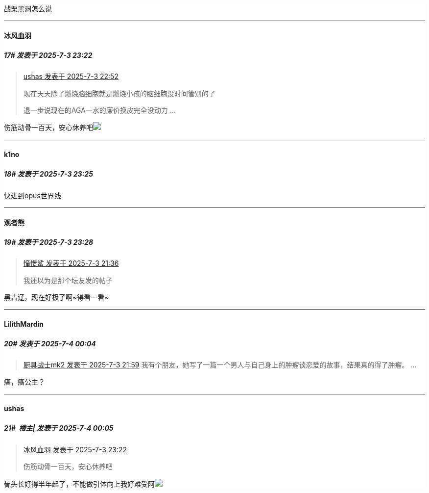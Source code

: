 战栗黑洞怎么说

*****

####  冰风血羽  
##### 17#       发表于 2025-7-3 23:22

<blockquote><a href="httphttps://stage1st.com/2b/forum.php?mod=redirect&amp;goto=findpost&amp;pid=68042036&amp;ptid=2255564" target="_blank">ushas 发表于 2025-7-3 22:52</a>

现在天天除了燃烧脑细胞就是燃烧小孩的脑细胞没时间管别的了

退一步说现在的AGA一水的廉价换皮完全没动力 ...</blockquote>
伤筋动骨一百天，安心休养吧<img src="https://static.stage1st.com/image/smiley/face2017/057.png" referrerpolicy="no-referrer">

*****

####  k1no  
##### 18#       发表于 2025-7-3 23:25

快进到opus世界线

*****

####  观者熊  
##### 19#       发表于 2025-7-3 23:28

<blockquote><a href="httphttps://stage1st.com/2b/forum.php?mod=redirect&amp;goto=findpost&amp;pid=68041783&amp;ptid=2255564" target="_blank">憧憬鲨 发表于 2025-7-3 21:36</a>

我还以为是那个坛友发的帖子</blockquote>
黑吉辽，现在好极了啊~得看一看~

*****

####  LilithMardin  
##### 20#       发表于 2025-7-4 00:04

<blockquote><a href="httphttps://stage1st.com/2b/forum.php?mod=redirect&amp;goto=findpost&amp;pid=68041855&amp;ptid=2255564" target="_blank">厨具战士mk2 发表于 2025-7-3 21:59</a>
我有个朋友，她写了一篇一个男人与自己身上的肿瘤谈恋爱的故事，结果真的得了肿瘤。 ...</blockquote>
癌，癌公主？

*****

####  ushas  
##### 21#         楼主| 发表于 2025-7-4 00:05

<blockquote><a href="httphttps://stage1st.com/2b/forum.php?mod=redirect&amp;goto=findpost&amp;pid=68042209&amp;ptid=2255564" target="_blank">冰风血羽 发表于 2025-7-3 23:22</a>

伤筋动骨一百天，安心休养吧</blockquote>
骨头长好得半年起了，不能做引体向上我好难受阿<img src="https://static.stage1st.com/image/smiley/face2017/068.png" referrerpolicy="no-referrer">
